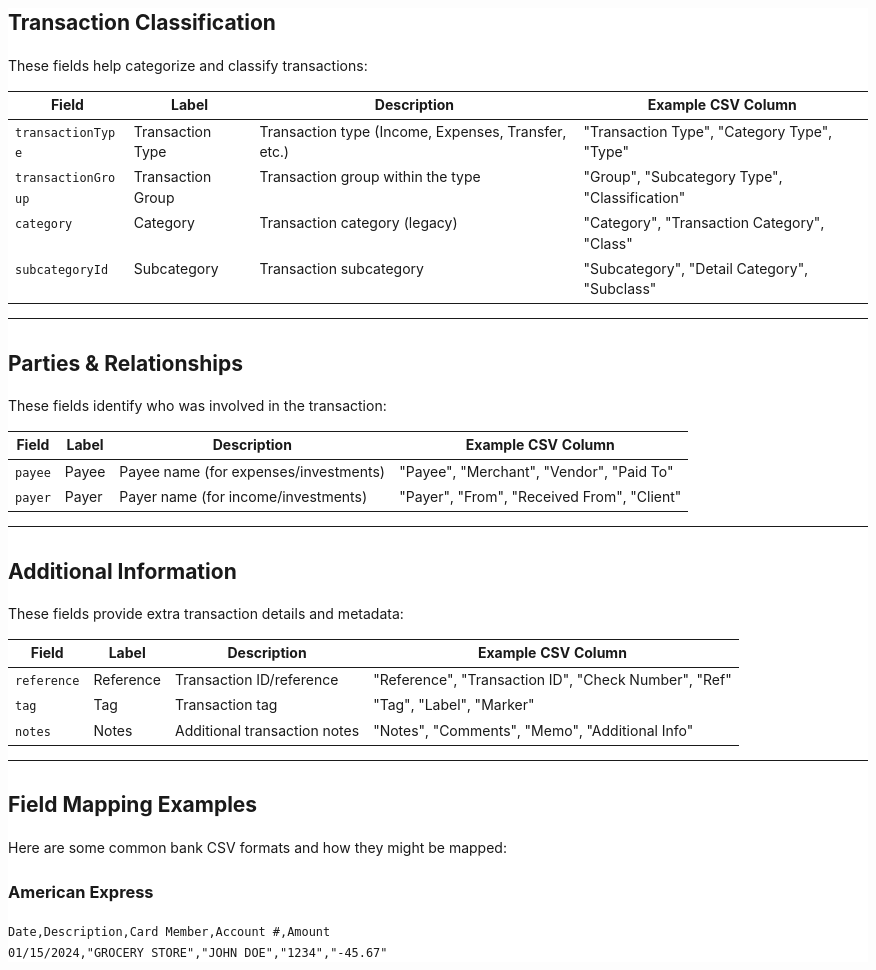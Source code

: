 
## Transaction Classification

These fields help categorize and classify transactions:

| Field | Label | Description | Example CSV Column |
|-------|-------|-------------|-------------------|
| `transactionType` | Transaction Type | Transaction type (Income, Expenses, Transfer, etc.) | "Transaction Type", "Category Type", "Type" |
| `transactionGroup` | Transaction Group | Transaction group within the type | "Group", "Subcategory Type", "Classification" |
| `category` | Category | Transaction category (legacy) | "Category", "Transaction Category", "Class" |
| `subcategoryId` | Subcategory | Transaction subcategory | "Subcategory", "Detail Category", "Subclass" |

---

## Parties & Relationships

These fields identify who was involved in the transaction:

| Field | Label | Description | Example CSV Column |
|-------|-------|-------------|-------------------|
| `payee` | Payee | Payee name (for expenses/investments) | "Payee", "Merchant", "Vendor", "Paid To" |
| `payer` | Payer | Payer name (for income/investments) | "Payer", "From", "Received From", "Client" |

---

## Additional Information

These fields provide extra transaction details and metadata:

| Field | Label | Description | Example CSV Column |
|-------|-------|-------------|-------------------|
| `reference` | Reference | Transaction ID/reference | "Reference", "Transaction ID", "Check Number", "Ref" |
| `tag` | Tag | Transaction tag | "Tag", "Label", "Marker" |
| `notes` | Notes | Additional transaction notes | "Notes", "Comments", "Memo", "Additional Info" |

---

## Field Mapping Examples

Here are some common bank CSV formats and how they might be mapped:

### American Express
```csv
Date,Description,Card Member,Account #,Amount
01/15/2024,"GROCERY STORE","JOHN DOE","1234","-45.67"
```

